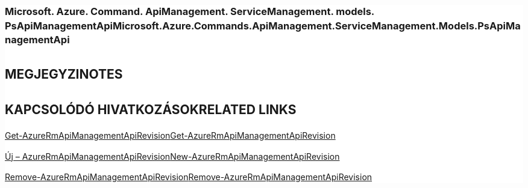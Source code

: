 ### <span data-ttu-id="5afb0-186">Microsoft. Azure. Command. ApiManagement. ServiceManagement. models. PsApiManagementApi</span><span class="sxs-lookup"><span data-stu-id="5afb0-186">Microsoft.Azure.Commands.ApiManagement.ServiceManagement.Models.PsApiManagementApi</span></span>

## <span data-ttu-id="5afb0-187">MEGJEGYZI</span><span class="sxs-lookup"><span data-stu-id="5afb0-187">NOTES</span></span>

## <span data-ttu-id="5afb0-188">KAPCSOLÓDÓ HIVATKOZÁSOK</span><span class="sxs-lookup"><span data-stu-id="5afb0-188">RELATED LINKS</span></span>

[<span data-ttu-id="5afb0-189">Get-AzureRmApiManagementApiRevision</span><span class="sxs-lookup"><span data-stu-id="5afb0-189">Get-AzureRmApiManagementApiRevision</span></span>](./Get-AzureRmApiManagementApiRevision.md)

[<span data-ttu-id="5afb0-190">Új – AzureRmApiManagementApiRevision</span><span class="sxs-lookup"><span data-stu-id="5afb0-190">New-AzureRmApiManagementApiRevision</span></span>](./New-AzureRmApiManagementApiRevision.md)

[<span data-ttu-id="5afb0-191">Remove-AzureRmApiManagementApiRevision</span><span class="sxs-lookup"><span data-stu-id="5afb0-191">Remove-AzureRmApiManagementApiRevision</span></span>](./Remove-AzureRmApiManagementApiRevision.md)
